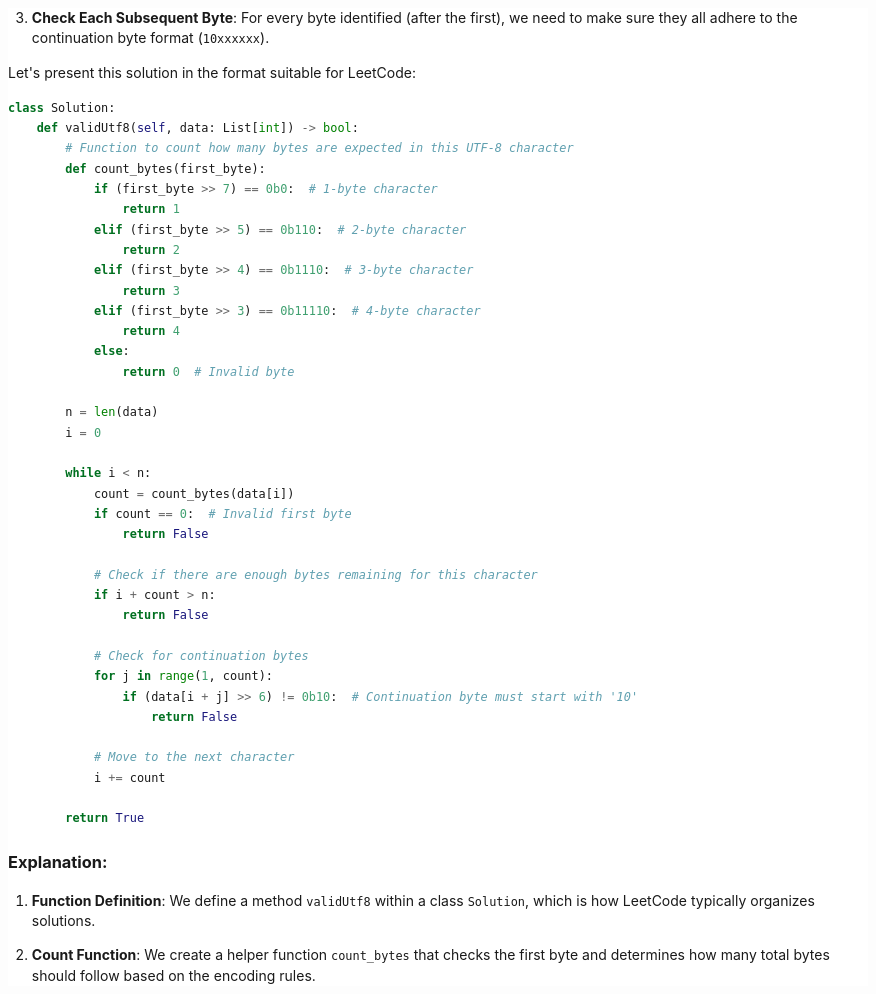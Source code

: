 3. **Check Each Subsequent Byte**: For every byte identified (after the first), we need to make sure they all adhere to the continuation byte format (`10xxxxxx`).

Let's present this solution in the format suitable for LeetCode:



```python
class Solution:
    def validUtf8(self, data: List[int]) -> bool:
        # Function to count how many bytes are expected in this UTF-8 character
        def count_bytes(first_byte):
            if (first_byte >> 7) == 0b0:  # 1-byte character
                return 1
            elif (first_byte >> 5) == 0b110:  # 2-byte character
                return 2
            elif (first_byte >> 4) == 0b1110:  # 3-byte character
                return 3
            elif (first_byte >> 3) == 0b11110:  # 4-byte character
                return 4
            else:
                return 0  # Invalid byte
        
        n = len(data)
        i = 0
        
        while i < n:
            count = count_bytes(data[i])
            if count == 0:  # Invalid first byte
                return False
            
            # Check if there are enough bytes remaining for this character
            if i + count > n:
                return False
            
            # Check for continuation bytes
            for j in range(1, count):
                if (data[i + j] >> 6) != 0b10:  # Continuation byte must start with '10'
                    return False
            
            # Move to the next character
            i += count
        
        return True

```

### Explanation:
1. **Function Definition**: We define a method `validUtf8` within a class `Solution`, which is how LeetCode typically organizes solutions.

2. **Count Function**: We create a helper function `count_bytes` that checks the first byte and determines how many total bytes should follow based on the encoding rules.
